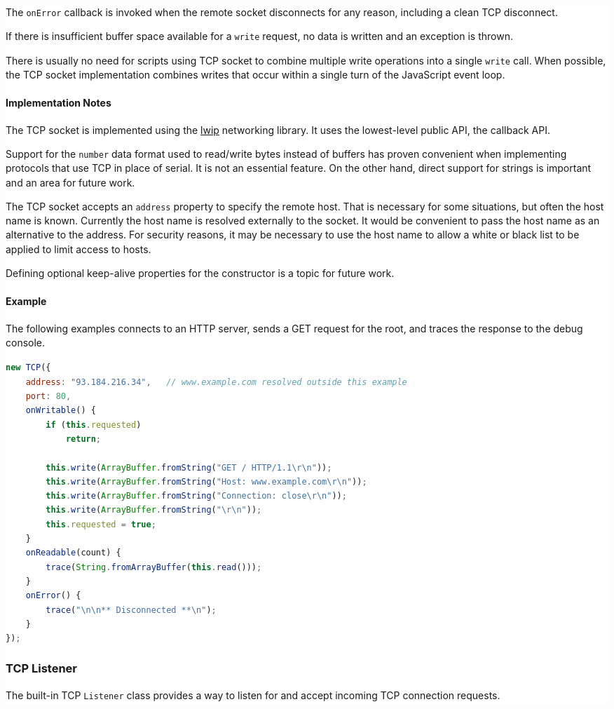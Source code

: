The `onError` callback is invoked when the remote socket disconnects for any reason, including a clean TCP disconnect.

If there is insufficient buffer space available for a `write` request, no data is written and an exception is thrown.

There is usually no need for scripts using TCP socket to combine multiple write operations into a single `write` call. When possible, the TCP socket implementation combines writes that occur within a single turn of the JavaScript event loop.

#### Implementation Notes
The TCP socket is implemented using the [lwip](https://savannah.nongnu.org/projects/lwip/) networking library. It uses the lowest-level public API, the callback API.

Support for the `number` data format used to read/write bytes instead of buffers has proven convenient when implementing protocols that use TCP in place of serial. It is not an essential feature. On the other hand, direct support for strings is important and an area for future work.

The TCP socket accepts an `address` property to specify the remote host. That is necessary for some situations, but often the host name is known. Currently the host name is resolved externally to the socket. It would be convenient to pass the host name as an alternative to the address. For security reasons, it may be necessary to use the host name to allow a white or black list to be applied to limit access to hosts.

Defining optional keep-alive properties for the constructor is a topic for future work.

#### Example
The following examples connects to an HTTP server, sends a GET request for the root, and traces the response to the debug console.

```js
new TCP({
	address: "93.184.216.34",	// www.example.com resolved outside this example
	port: 80,
	onWritable() {
		if (this.requested)
			return;

		this.write(ArrayBuffer.fromString("GET / HTTP/1.1\r\n"));
		this.write(ArrayBuffer.fromString("Host: www.example.com\r\n"));
		this.write(ArrayBuffer.fromString("Connection: close\r\n"));
		this.write(ArrayBuffer.fromString("\r\n"));
		this.requested = true;
	}
	onReadable(count) {
		trace(String.fromArrayBuffer(this.read()));
	}
	onError() {
		trace("\n\n** Disconnected **\n");
	}
});
```

### TCP Listener
The built-in TCP `Listener` class provides a way to listen for and accept incoming TCP connection requests.
